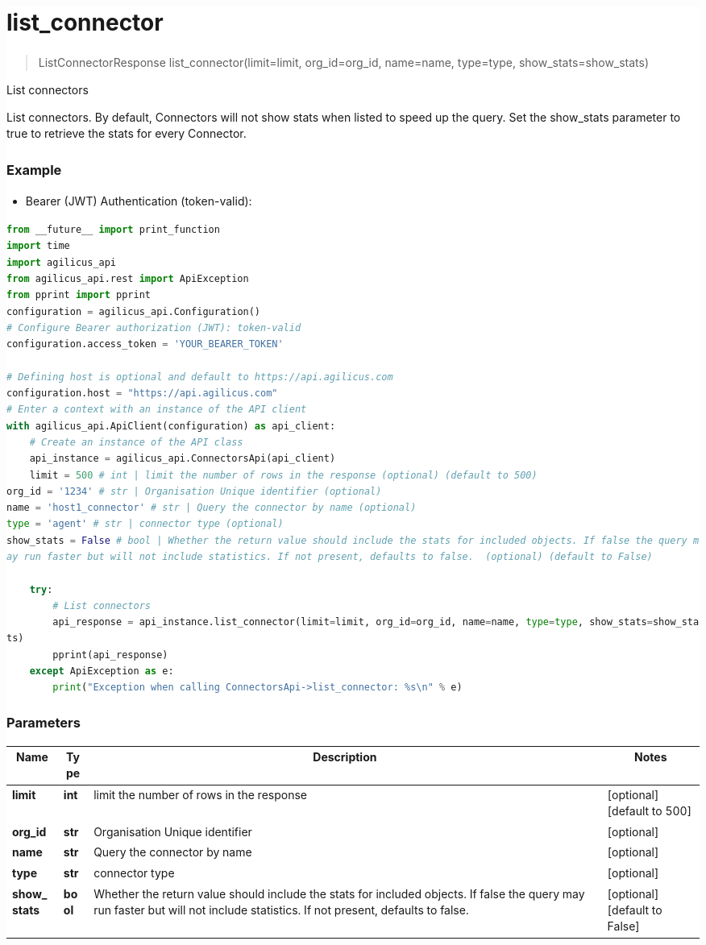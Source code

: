 # **list_connector**
> ListConnectorResponse list_connector(limit=limit, org_id=org_id, name=name, type=type, show_stats=show_stats)

List connectors

List connectors. By default, Connectors will not show stats when listed to speed up the query. Set the show_stats parameter to true to retrieve the stats for every Connector. 

### Example

* Bearer (JWT) Authentication (token-valid):
```python
from __future__ import print_function
import time
import agilicus_api
from agilicus_api.rest import ApiException
from pprint import pprint
configuration = agilicus_api.Configuration()
# Configure Bearer authorization (JWT): token-valid
configuration.access_token = 'YOUR_BEARER_TOKEN'

# Defining host is optional and default to https://api.agilicus.com
configuration.host = "https://api.agilicus.com"
# Enter a context with an instance of the API client
with agilicus_api.ApiClient(configuration) as api_client:
    # Create an instance of the API class
    api_instance = agilicus_api.ConnectorsApi(api_client)
    limit = 500 # int | limit the number of rows in the response (optional) (default to 500)
org_id = '1234' # str | Organisation Unique identifier (optional)
name = 'host1_connector' # str | Query the connector by name (optional)
type = 'agent' # str | connector type (optional)
show_stats = False # bool | Whether the return value should include the stats for included objects. If false the query may run faster but will not include statistics. If not present, defaults to false.  (optional) (default to False)

    try:
        # List connectors
        api_response = api_instance.list_connector(limit=limit, org_id=org_id, name=name, type=type, show_stats=show_stats)
        pprint(api_response)
    except ApiException as e:
        print("Exception when calling ConnectorsApi->list_connector: %s\n" % e)
```

### Parameters

Name | Type | Description  | Notes
------------- | ------------- | ------------- | -------------
 **limit** | **int**| limit the number of rows in the response | [optional] [default to 500]
 **org_id** | **str**| Organisation Unique identifier | [optional] 
 **name** | **str**| Query the connector by name | [optional] 
 **type** | **str**| connector type | [optional] 
 **show_stats** | **bool**| Whether the return value should include the stats for included objects. If false the query may run faster but will not include statistics. If not present, defaults to false.  | [optional] [default to False]
